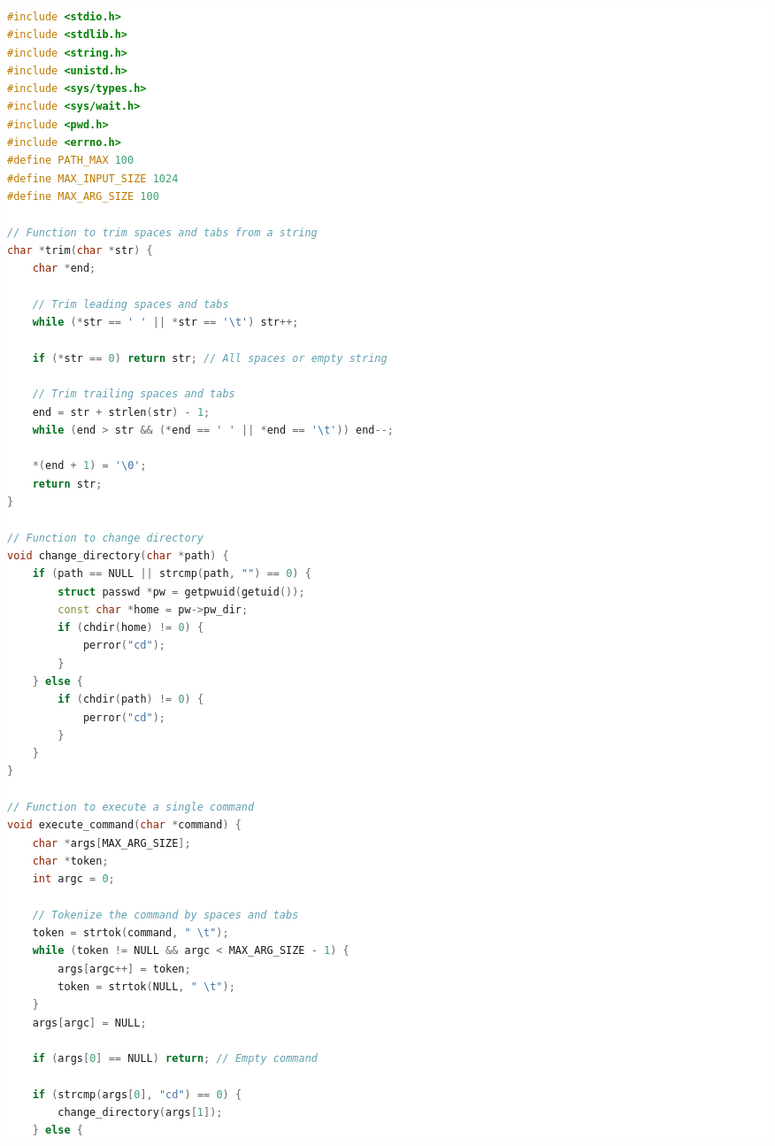 ```c++
#include <stdio.h>
#include <stdlib.h>
#include <string.h>
#include <unistd.h>
#include <sys/types.h>
#include <sys/wait.h>
#include <pwd.h>
#include <errno.h>
#define PATH_MAX 100
#define MAX_INPUT_SIZE 1024
#define MAX_ARG_SIZE 100

// Function to trim spaces and tabs from a string
char *trim(char *str) {
    char *end;

    // Trim leading spaces and tabs
    while (*str == ' ' || *str == '\t') str++;

    if (*str == 0) return str; // All spaces or empty string

    // Trim trailing spaces and tabs
    end = str + strlen(str) - 1;
    while (end > str && (*end == ' ' || *end == '\t')) end--;

    *(end + 1) = '\0';
    return str;
}

// Function to change directory
void change_directory(char *path) {
    if (path == NULL || strcmp(path, "") == 0) {
        struct passwd *pw = getpwuid(getuid());
        const char *home = pw->pw_dir;
        if (chdir(home) != 0) {
            perror("cd");
        }
    } else {
        if (chdir(path) != 0) {
            perror("cd");
        }
    }
}

// Function to execute a single command
void execute_command(char *command) {
    char *args[MAX_ARG_SIZE];
    char *token;
    int argc = 0;

    // Tokenize the command by spaces and tabs
    token = strtok(command, " \t");
    while (token != NULL && argc < MAX_ARG_SIZE - 1) {
        args[argc++] = token;
        token = strtok(NULL, " \t");
    }
    args[argc] = NULL;

    if (args[0] == NULL) return; // Empty command

    if (strcmp(args[0], "cd") == 0) {
        change_directory(args[1]);
    } else {
```